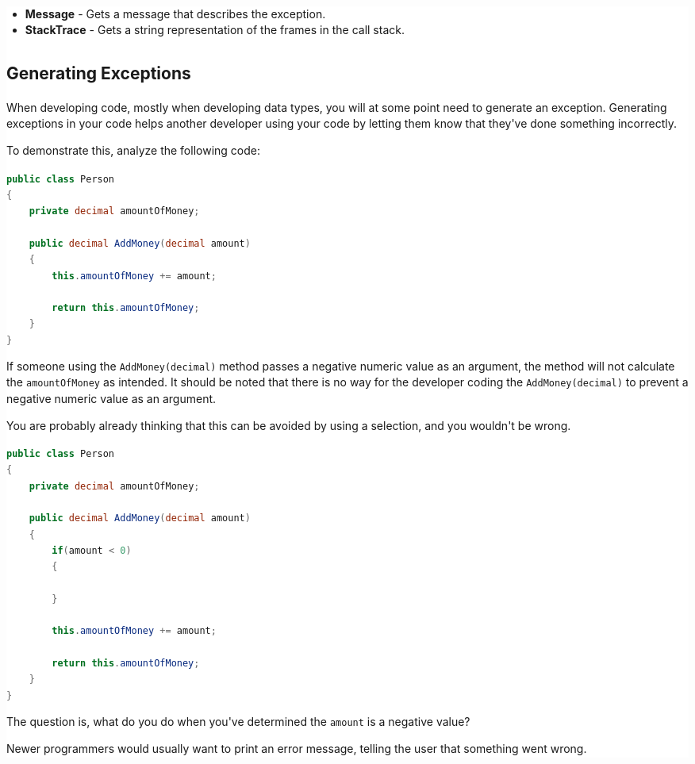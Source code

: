 * **Message** - Gets a message that describes the exception.
* **StackTrace** - Gets a string representation of the frames in the call stack.

## Generating Exceptions

When developing code, mostly when developing data types, you will at some point need to generate an exception. Generating exceptions in your code helps another developer using your code by letting them know that they've done something incorrectly.

To demonstrate this, analyze the following code:

```csharp
public class Person
{
    private decimal amountOfMoney;

    public decimal AddMoney(decimal amount)
    {
        this.amountOfMoney += amount;

        return this.amountOfMoney;
    }
}
```

If someone using the `AddMoney(decimal)` method passes a negative numeric value as an argument, the method will not calculate the `amountOfMoney` as intended. It should be noted that there is no way for the developer coding the `AddMoney(decimal)` to prevent a negative numeric value as an argument.

You are probably already thinking that this can be avoided by using a selection, and you wouldn't be wrong.

```csharp
public class Person
{
    private decimal amountOfMoney;

    public decimal AddMoney(decimal amount)
    {
        if(amount < 0)
        {

        }

        this.amountOfMoney += amount;

        return this.amountOfMoney;
    }
}
```

The question is, what do you do when you've determined the `amount` is a negative value?

Newer programmers would usually want to print an error message, telling the user that something went wrong.
